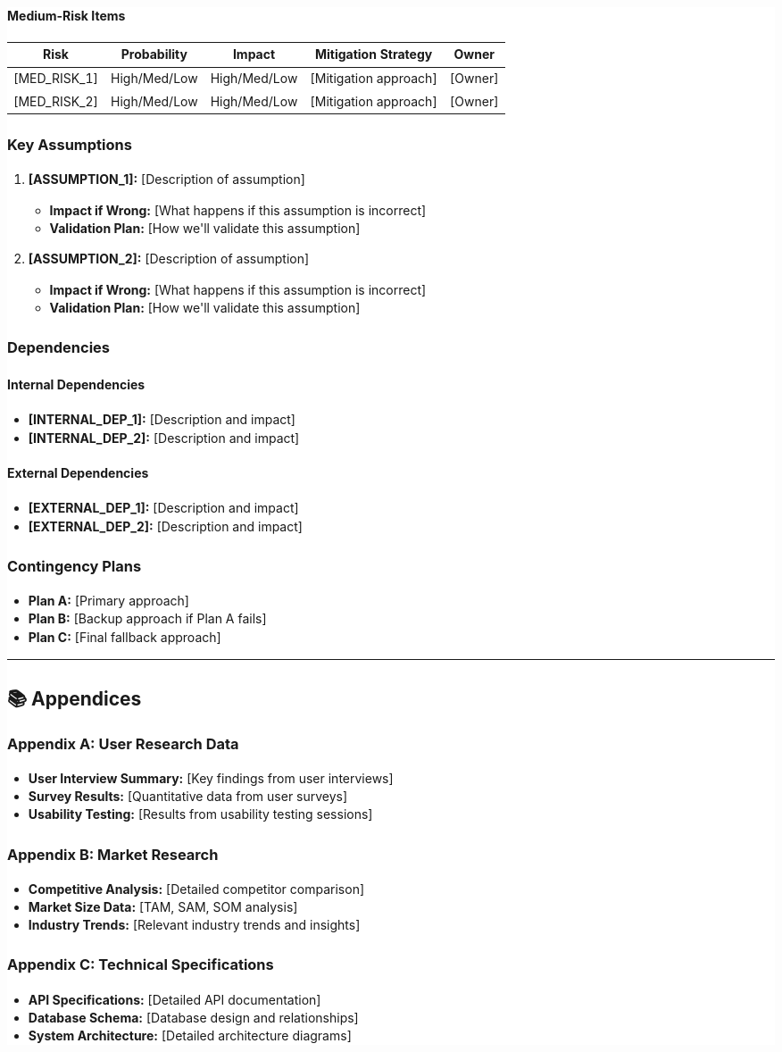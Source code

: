 #### Medium-Risk Items
| Risk | Probability | Impact | Mitigation Strategy | Owner |
|------|-------------|--------|-------------------|-------|
| [MED_RISK_1] | High/Med/Low | High/Med/Low | [Mitigation approach] | [Owner] |
| [MED_RISK_2] | High/Med/Low | High/Med/Low | [Mitigation approach] | [Owner] |

### Key Assumptions
1. **[ASSUMPTION_1]:** [Description of assumption]
   - **Impact if Wrong:** [What happens if this assumption is incorrect]
   - **Validation Plan:** [How we'll validate this assumption]

2. **[ASSUMPTION_2]:** [Description of assumption]
   - **Impact if Wrong:** [What happens if this assumption is incorrect]
   - **Validation Plan:** [How we'll validate this assumption]

### Dependencies
#### Internal Dependencies
- **[INTERNAL_DEP_1]:** [Description and impact]
- **[INTERNAL_DEP_2]:** [Description and impact]

#### External Dependencies
- **[EXTERNAL_DEP_1]:** [Description and impact]
- **[EXTERNAL_DEP_2]:** [Description and impact]

### Contingency Plans
- **Plan A:** [Primary approach]
- **Plan B:** [Backup approach if Plan A fails]
- **Plan C:** [Final fallback approach]

---

## 📚 Appendices

### Appendix A: User Research Data
- **User Interview Summary:** [Key findings from user interviews]
- **Survey Results:** [Quantitative data from user surveys]
- **Usability Testing:** [Results from usability testing sessions]

### Appendix B: Market Research
- **Competitive Analysis:** [Detailed competitor comparison]
- **Market Size Data:** [TAM, SAM, SOM analysis]
- **Industry Trends:** [Relevant industry trends and insights]

### Appendix C: Technical Specifications
- **API Specifications:** [Detailed API documentation]
- **Database Schema:** [Database design and relationships]
- **System Architecture:** [Detailed architecture diagrams]
